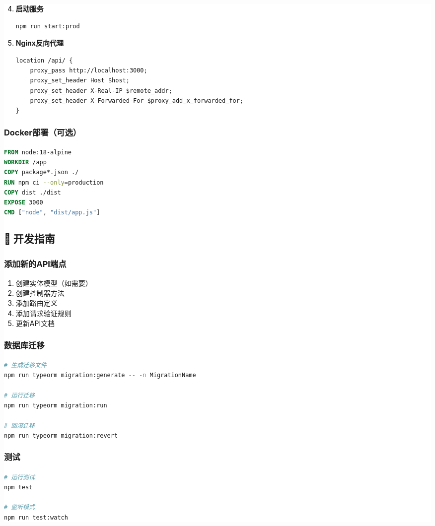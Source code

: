 4. **启动服务**
   ```bash
   npm run start:prod
   ```

5. **Nginx反向代理**
   ```nginx
   location /api/ {
       proxy_pass http://localhost:3000;
       proxy_set_header Host $host;
       proxy_set_header X-Real-IP $remote_addr;
       proxy_set_header X-Forwarded-For $proxy_add_x_forwarded_for;
   }
   ```

### Docker部署（可选）

```dockerfile
FROM node:18-alpine
WORKDIR /app
COPY package*.json ./
RUN npm ci --only=production
COPY dist ./dist
EXPOSE 3000
CMD ["node", "dist/app.js"]
```

## 🔧 开发指南

### 添加新的API端点

1. 创建实体模型（如需要）
2. 创建控制器方法
3. 添加路由定义
4. 添加请求验证规则
5. 更新API文档

### 数据库迁移

```bash
# 生成迁移文件
npm run typeorm migration:generate -- -n MigrationName

# 运行迁移
npm run typeorm migration:run

# 回滚迁移
npm run typeorm migration:revert
```

### 测试

```bash
# 运行测试
npm test

# 监听模式
npm run test:watch
```
